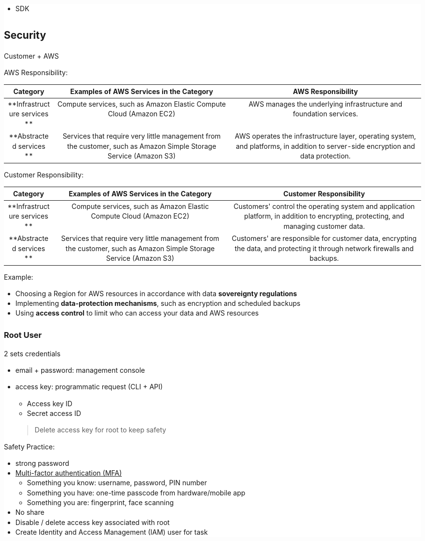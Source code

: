 - SDK



## Security

Customer + AWS



AWS Responsibility: 

|         **Category**         |         **Examples of AWS Services in the Category**         |                    **AWS Responsibility**                    |
| :--------------------------: | :----------------------------------------------------------: | :----------------------------------------------------------: |
| **Infrastructure services ** | Compute services, such as Amazon Elastic Compute Cloud (Amazon EC2) | AWS manages the underlying infrastructure and foundation services. |
|   **Abstracted services **   | Services that require very little management from the customer, such as Amazon Simple Storage Service (Amazon S3) | AWS operates the infrastructure layer, operating system, and platforms, in addition to server-side encryption and data protection. |



Customer Responsibility:

|         **Category**         |         **Examples of AWS Services in the Category**         |                 **Customer Responsibility**                  |
| :--------------------------: | :----------------------------------------------------------: | :----------------------------------------------------------: |
| **Infrastructure services ** | Compute services, such as Amazon Elastic Compute Cloud (Amazon EC2) | Customers' control the operating system and application platform, in addition to encrypting, protecting, and managing customer data. |
|   **Abstracted services **   | Services that require very little management from the customer, such as Amazon Simple Storage Service (Amazon S3) | Customers' are responsible for customer data, encrypting the data, and protecting it through network firewalls and backups. |

Example: 

- Choosing a Region for AWS resources in accordance with data **sovereignty regulations**
- Implementing **data-protection mechanisms**, such as encryption and scheduled backups
- Using **access control** to limit who can access your data and AWS resources



### Root User

2 sets credentials 

- email + password: management console

- access key: programmatic request (CLI + API)

  - Access key ID
  - Secret access ID

  > Delete access key for root to keep safety



Safety Practice:

- strong password
- <u>Multi-factor authentication (MFA)</u>
  - Something you know: username, password, PIN number
  - Something you have: one-time passcode from hardware/mobile app
  - Something you are: fingerprint, face scanning
- No share
- Disable / delete access key associated with root
- Create Identity and Access Management (IAM) user for task
